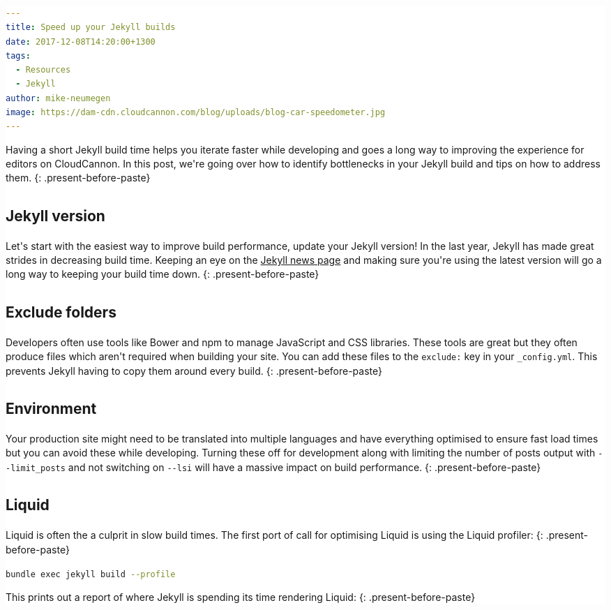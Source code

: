 ```yaml
---
title: Speed up your Jekyll builds
date: 2017-12-08T14:20:00+1300
tags:
  - Resources
  - Jekyll
author: mike-neumegen
image: https://dam-cdn.cloudcannon.com/blog/uploads/blog-car-speedometer.jpg
---
```

Having a short Jekyll build time helps you iterate faster while developing and goes a long way to improving the experience for editors on CloudCannon. In this post, we're going over how to identify bottlenecks in your Jekyll build and tips on how to address them.
{: .present-before-paste}

## Jekyll version

Let's start with the easiest way to improve build performance, update your Jekyll version\! In the last year, Jekyll has made great strides in decreasing build time. Keeping an eye on the [Jekyll news page](https://jekyllrb.com/news/) and making sure you're using the latest version will go a long way to keeping your build time down.
{: .present-before-paste}

## Exclude folders

Developers often use tools like Bower and npm to manage JavaScript and CSS libraries. These tools are great but they often produce files which aren't required when building your site. You can add these files to the `exclude:` key in your `_config.yml`. This prevents Jekyll having to copy them around every build.
{: .present-before-paste}

## Environment

Your production site might need to be translated into multiple languages and have everything optimised to ensure fast load times but you can avoid these while developing. Turning these off for development along with limiting the number of posts output with `--limit_posts` and not switching on `--lsi` will have a massive impact on build performance.
{: .present-before-paste}

## Liquid

Liquid is often the a culprit in slow build times. The first port of call for optimising Liquid is using the Liquid profiler:
{: .present-before-paste}

```bash
bundle exec jekyll build --profile
```

This prints out a report of where Jekyll is spending its time rendering Liquid:
{: .present-before-paste}
